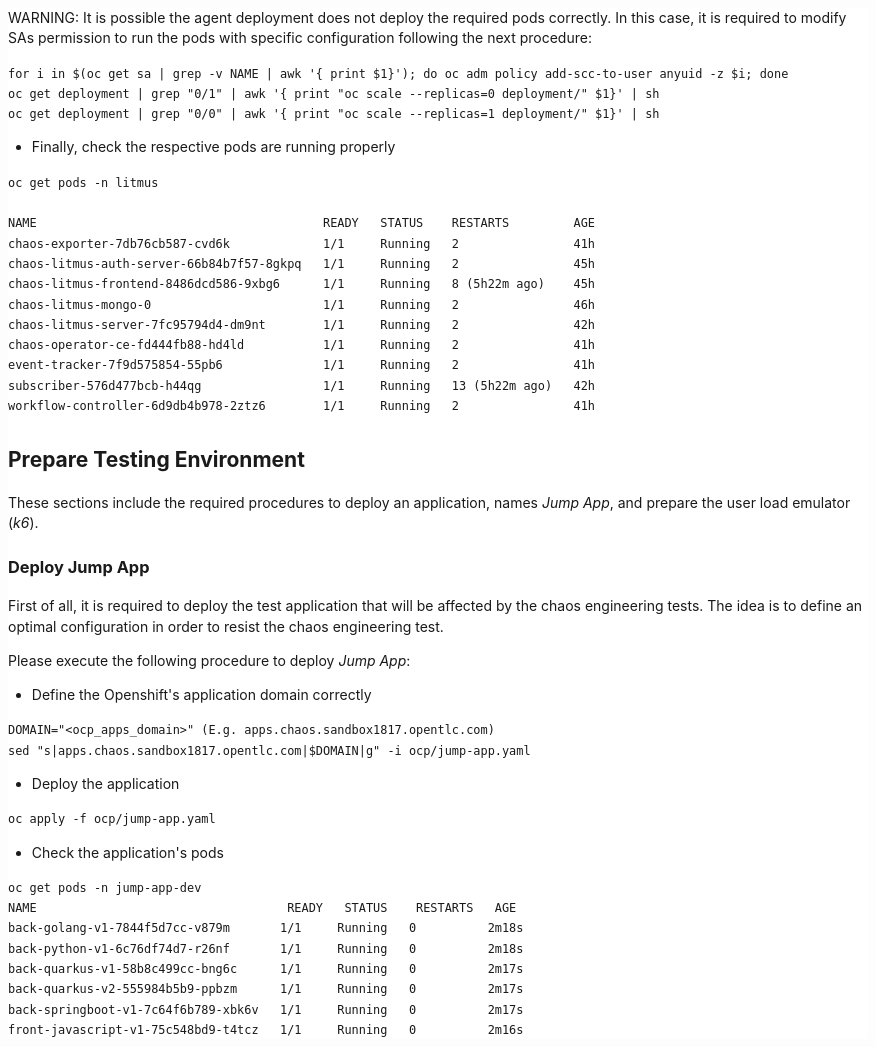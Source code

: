 WARNING: It is possible the agent deployment does not deploy the required pods correctly. In this case, it is required to modify SAs permission to run the pods with specific configuration following the next procedure: 

```$bash
for i in $(oc get sa | grep -v NAME | awk '{ print $1}'); do oc adm policy add-scc-to-user anyuid -z $i; done
oc get deployment | grep "0/1" | awk '{ print "oc scale --replicas=0 deployment/" $1}' | sh
oc get deployment | grep "0/0" | awk '{ print "oc scale --replicas=1 deployment/" $1}' | sh
```

- Finally, check the respective pods are running properly

```$bash
oc get pods -n litmus

NAME                                        READY   STATUS    RESTARTS         AGE
chaos-exporter-7db76cb587-cvd6k             1/1     Running   2                41h
chaos-litmus-auth-server-66b84b7f57-8gkpq   1/1     Running   2                45h
chaos-litmus-frontend-8486dcd586-9xbg6      1/1     Running   8 (5h22m ago)    45h
chaos-litmus-mongo-0                        1/1     Running   2                46h
chaos-litmus-server-7fc95794d4-dm9nt        1/1     Running   2                42h
chaos-operator-ce-fd444fb88-hd4ld           1/1     Running   2                41h
event-tracker-7f9d575854-55pb6              1/1     Running   2                41h
subscriber-576d477bcb-h44qg                 1/1     Running   13 (5h22m ago)   42h
workflow-controller-6d9db4b978-2ztz6        1/1     Running   2                41h
```

## Prepare Testing Environment 

These sections include the required procedures to deploy an application, names *Jump App*, and prepare the user load emulator (*k6*).

### Deploy Jump App

First of all, it is required to deploy the test application that will be affected by the chaos engineering tests. The idea is to define an optimal configuration in order to resist the chaos engineering test.

Please execute the following procedure to deploy *Jump App*:

- Define the Openshift's application domain correctly

```$bash
DOMAIN="<ocp_apps_domain>" (E.g. apps.chaos.sandbox1817.opentlc.com)
sed "s|apps.chaos.sandbox1817.opentlc.com|$DOMAIN|g" -i ocp/jump-app.yaml
```

- Deploy the application

```$bash
oc apply -f ocp/jump-app.yaml
```

- Check the application's pods

```$bash
oc get pods -n jump-app-dev
NAME                                   READY   STATUS    RESTARTS   AGE
back-golang-v1-7844f5d7cc-v879m       1/1     Running   0          2m18s
back-python-v1-6c76df74d7-r26nf       1/1     Running   0          2m18s
back-quarkus-v1-58b8c499cc-bng6c      1/1     Running   0          2m17s
back-quarkus-v2-555984b5b9-ppbzm      1/1     Running   0          2m17s
back-springboot-v1-7c64f6b789-xbk6v   1/1     Running   0          2m17s
front-javascript-v1-75c548bd9-t4tcz   1/1     Running   0          2m16s
```
